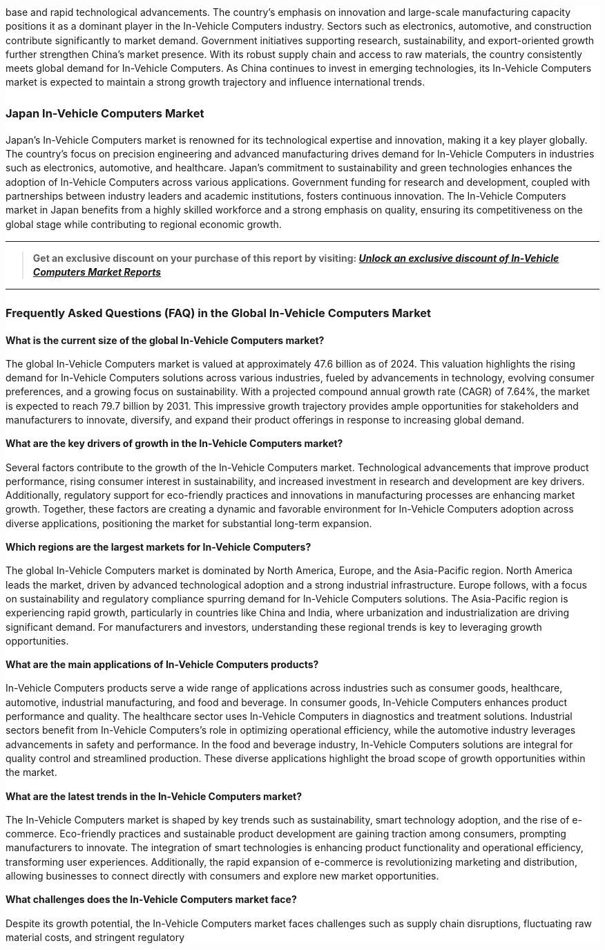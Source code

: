 base and rapid technological advancements. The country&rsquo;s emphasis on innovation and large-scale manufacturing capacity positions it as a dominant player in the In-Vehicle Computers industry. Sectors such as electronics, automotive, and construction contribute significantly to market demand. Government initiatives supporting research, sustainability, and export-oriented growth further strengthen China&rsquo;s market presence. With its robust supply chain and access to raw materials, the country consistently meets global demand for In-Vehicle Computers. As China continues to invest in emerging technologies, its In-Vehicle Computers market is expected to maintain a strong growth trajectory and influence international trends.</p><h3>Japan In-Vehicle Computers Market</h3><p>Japan&rsquo;s In-Vehicle Computers market is renowned for its technological expertise and innovation, making it a key player globally. The country&rsquo;s focus on precision engineering and advanced manufacturing drives demand for In-Vehicle Computers in industries such as electronics, automotive, and healthcare. Japan&rsquo;s commitment to sustainability and green technologies enhances the adoption of In-Vehicle Computers across various applications. Government funding for research and development, coupled with partnerships between industry leaders and academic institutions, fosters continuous innovation. The In-Vehicle Computers market in Japan benefits from a highly skilled workforce and a strong emphasis on quality, ensuring its competitiveness on the global stage while contributing to regional economic growth.</p><hr /><blockquote><p><strong>Get an exclusive discount on your purchase of this report by visiting: <em><a href="://marketresearchpulse.com/ask-for-discount/145665?utm_source=Github&amp;utm_medium=0114">Unlock an exclusive discount of In-Vehicle Computers Market Reports</a></em>&nbsp;</strong></p></blockquote><hr /><h3>Frequently Asked Questions (FAQ) in the Global In-Vehicle Computers Market</h3><p><strong>What is the current size of the global In-Vehicle Computers market?</strong></p><p>The global In-Vehicle Computers market is valued at approximately 47.6 billion as of 2024. This valuation highlights the rising demand for In-Vehicle Computers solutions across various industries, fueled by advancements in technology, evolving consumer preferences, and a growing focus on sustainability. With a projected compound annual growth rate (CAGR) of 7.64%, the market is expected to reach 79.7 billion by 2031. This impressive growth trajectory provides ample opportunities for stakeholders and manufacturers to innovate, diversify, and expand their product offerings in response to increasing global demand.</p><p><strong>What are the key drivers of growth in the In-Vehicle Computers market?</strong></p><p>Several factors contribute to the growth of the In-Vehicle Computers market. Technological advancements that improve product performance, rising consumer interest in sustainability, and increased investment in research and development are key drivers. Additionally, regulatory support for eco-friendly practices and innovations in manufacturing processes are enhancing market growth. Together, these factors are creating a dynamic and favorable environment for In-Vehicle Computers adoption across diverse applications, positioning the market for substantial long-term expansion.</p><p><strong>Which regions are the largest markets for In-Vehicle Computers?</strong></p><p>The global In-Vehicle Computers market is dominated by North America, Europe, and the Asia-Pacific region. North America leads the market, driven by advanced technological adoption and a strong industrial infrastructure. Europe follows, with a focus on sustainability and regulatory compliance spurring demand for In-Vehicle Computers solutions. The Asia-Pacific region is experiencing rapid growth, particularly in countries like China and India, where urbanization and industrialization are driving significant demand. For manufacturers and investors, understanding these regional trends is key to leveraging growth opportunities.</p><p><strong>What are the main applications of In-Vehicle Computers products?</strong></p><p>In-Vehicle Computers products serve a wide range of applications across industries such as consumer goods, healthcare, automotive, industrial manufacturing, and food and beverage. In consumer goods, In-Vehicle Computers enhances product performance and quality. The healthcare sector uses In-Vehicle Computers in diagnostics and treatment solutions. Industrial sectors benefit from In-Vehicle Computers&rsquo;s role in optimizing operational efficiency, while the automotive industry leverages advancements in safety and performance. In the food and beverage industry, In-Vehicle Computers solutions are integral for quality control and streamlined production. These diverse applications highlight the broad scope of growth opportunities within the market.</p><p><strong>What are the latest trends in the In-Vehicle Computers market?</strong></p><p>The In-Vehicle Computers market is shaped by key trends such as sustainability, smart technology adoption, and the rise of e-commerce. Eco-friendly practices and sustainable product development are gaining traction among consumers, prompting manufacturers to innovate. The integration of smart technologies is enhancing product functionality and operational efficiency, transforming user experiences. Additionally, the rapid expansion of e-commerce is revolutionizing marketing and distribution, allowing businesses to connect directly with consumers and explore new market opportunities.</p><p><strong>What challenges does the In-Vehicle Computers market face?</strong></p><p>Despite its growth potential, the In-Vehicle Computers market faces challenges such as supply chain disruptions, fluctuating raw material costs, and stringent regulatory